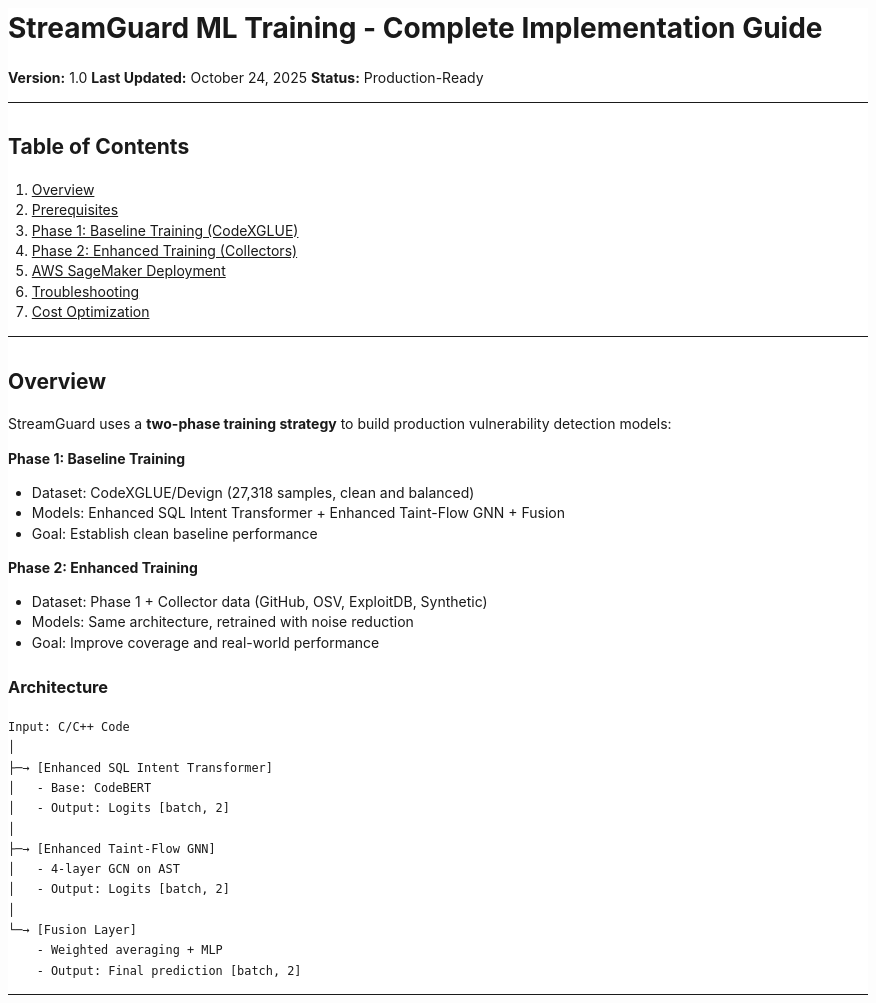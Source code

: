 # StreamGuard ML Training - Complete Implementation Guide

**Version:** 1.0
**Last Updated:** October 24, 2025
**Status:** Production-Ready

---

## Table of Contents

1. [Overview](#overview)
2. [Prerequisites](#prerequisites)
3. [Phase 1: Baseline Training (CodeXGLUE)](#phase-1-baseline-training-codexglue)
4. [Phase 2: Enhanced Training (Collectors)](#phase-2-enhanced-training-collectors)
5. [AWS SageMaker Deployment](#aws-sagemaker-deployment)
6. [Troubleshooting](#troubleshooting)
7. [Cost Optimization](#cost-optimization)

---

## Overview

StreamGuard uses a **two-phase training strategy** to build production vulnerability detection models:

**Phase 1: Baseline Training**
- Dataset: CodeXGLUE/Devign (27,318 samples, clean and balanced)
- Models: Enhanced SQL Intent Transformer + Enhanced Taint-Flow GNN + Fusion
- Goal: Establish clean baseline performance

**Phase 2: Enhanced Training**
- Dataset: Phase 1 + Collector data (GitHub, OSV, ExploitDB, Synthetic)
- Models: Same architecture, retrained with noise reduction
- Goal: Improve coverage and real-world performance

###  Architecture

```
Input: C/C++ Code
│
├─→ [Enhanced SQL Intent Transformer]
│   - Base: CodeBERT
│   - Output: Logits [batch, 2]
│
├─→ [Enhanced Taint-Flow GNN]
│   - 4-layer GCN on AST
│   - Output: Logits [batch, 2]
│
└─→ [Fusion Layer]
    - Weighted averaging + MLP
    - Output: Final prediction [batch, 2]
```

---